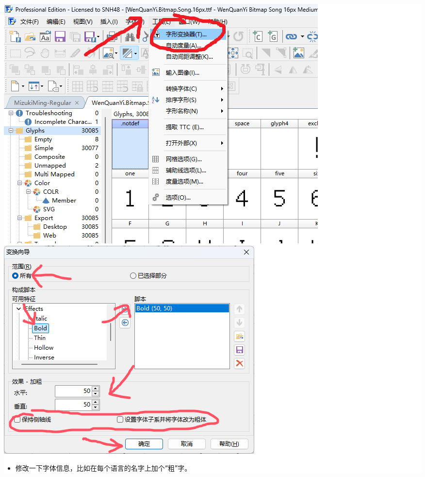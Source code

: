 ![打开字形变换器](images/t465h748e5834f7h78ty8945768495475u.png)
![加粗](images/75b36137-6da9-4aa0-af5f-97aa77096f47.png)
- 修改一下字体信息，比如在每个语言的名字上加个“粗”字。